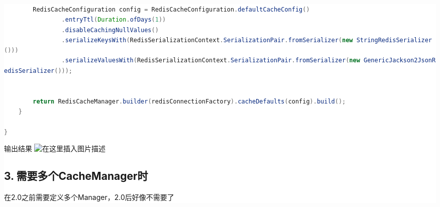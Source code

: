 ```java
        RedisCacheConfiguration config = RedisCacheConfiguration.defaultCacheConfig()
                .entryTtl(Duration.ofDays(1))
                .disableCachingNullValues()
                .serializeKeysWith(RedisSerializationContext.SerializationPair.fromSerializer(new StringRedisSerializer()))
                .serializeValuesWith(RedisSerializationContext.SerializationPair.fromSerializer(new GenericJackson2JsonRedisSerializer()));


        return RedisCacheManager.builder(redisConnectionFactory).cacheDefaults(config).build();
    }

}

```
输出结果
![在这里插入图片描述](https://img-blog.csdnimg.cn/20201124165558284.png?x-oss-process=image/watermark,type_ZmFuZ3poZW5naGVpdGk,shadow_10,text_aHR0cHM6Ly9ibG9nLmNzZG4ubmV0L0FydGlzYW5fdw==,size_16,color_FFFFFF,t_70#pic_center)

## 3. 需要多个CacheManager时
在2.0之前需要定义多个Manager，2.0后好像不需要了